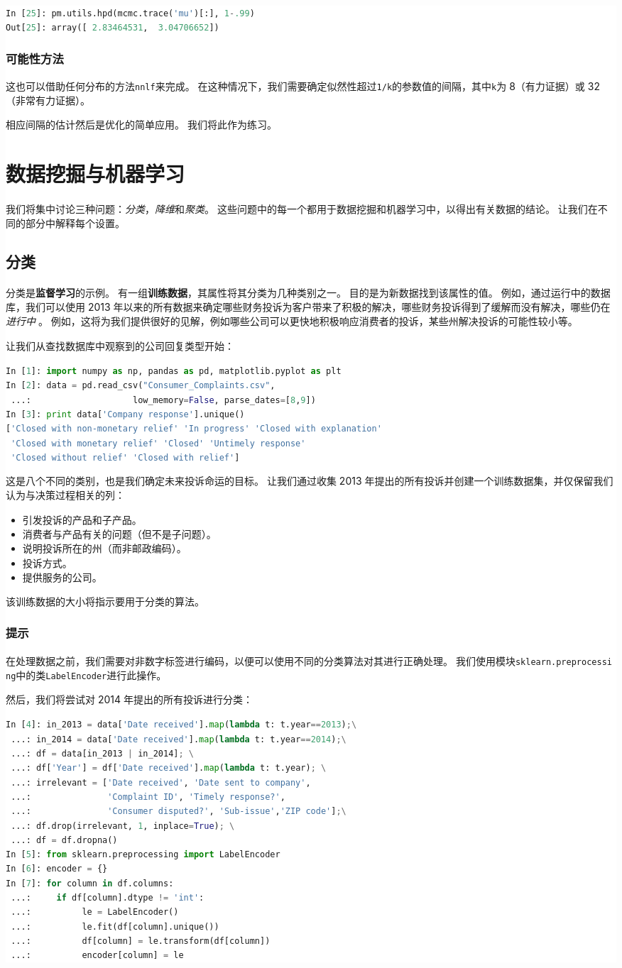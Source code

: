 ```py
In [25]: pm.utils.hpd(mcmc.trace('mu')[:], 1-.99)
Out[25]: array([ 2.83464531,  3.04706652])

```

### 可能性方法

这也可以借助任何分布的方法`nnlf`来完成。 在这种情况下，我们需要确定似然性超过`1/k`的参数值的间隔，其中`k`为 8（有力证据）或 32（非常有力证据）。

相应间隔的估计然后是优化的简单应用。 我们将此作为练习。

# 数据挖掘与机器学习

我们将集中讨论三种问题：*分类*，*降维*和*聚类*。 这些问题中的每一个都用于数据挖掘和机器学习中，以得出有关数据的结论。 让我们在不同的部分中解释每个设置。

## 分类

分类是**监督学习**的示例。 有一组**训练数据**，其属性将其分类为几种类别之一。 目的是为新数据找到该属性的值。 例如，通过运行中的数据库，我们可以使用 2013 年以来的所有数据来确定哪些财务投诉为客户带来了积极的解决，哪些财务投诉得到了缓解而没有解决，哪些仍在*进行中* 。 例如，这将为我们提供很好的见解，例如哪些公司可以更快地积极响应消费者的投诉，某些州解决投诉的可能性较小等。

让我们从查找数据库中观察到的公司回复类型开始：

```py
In [1]: import numpy as np, pandas as pd, matplotlib.pyplot as plt
In [2]: data = pd.read_csv("Consumer_Complaints.csv",
 ...:                    low_memory=False, parse_dates=[8,9])
In [3]: print data['Company response'].unique()
['Closed with non-monetary relief' 'In progress' 'Closed with explanation'
 'Closed with monetary relief' 'Closed' 'Untimely response'
 'Closed without relief' 'Closed with relief']

```

这是八个不同的类别，也是我们确定未来投诉命运的目标。 让我们通过收集 2013 年提出的所有投诉并创建一个训练数据集，并仅保留我们认为与决策过程相关的列：

*   引发投诉的产品和子产品。
*   消费者与产品有关的问题（但不是子问题）。
*   说明投诉所在的州（而非邮政编码）。
*   投诉方式。
*   提供服务的公司。

该训练数据的大小将指示要用于分类的算法。

### 提示

在处理数据之前，我们需要对非数字标签进行编码，以便可以使用不同的分类算法对其进行正确处理。 我们使用模块`sklearn.preprocessing`中的类`LabelEncoder`进行此操作。

然后，我们将尝试对 2014 年提出的所有投诉进行分类：

```py
In [4]: in_2013 = data['Date received'].map(lambda t: t.year==2013);\
 ...: in_2014 = data['Date received'].map(lambda t: t.year==2014);\
 ...: df = data[in_2013 | in_2014]; \
 ...: df['Year'] = df['Date received'].map(lambda t: t.year); \
 ...: irrelevant = ['Date received', 'Date sent to company',
 ...:               'Complaint ID', 'Timely response?',
 ...:               'Consumer disputed?', 'Sub-issue','ZIP code'];\
 ...: df.drop(irrelevant, 1, inplace=True); \
 ...: df = df.dropna()
In [5]: from sklearn.preprocessing import LabelEncoder
In [6]: encoder = {}
In [7]: for column in df.columns:
 ...:     if df[column].dtype != 'int':
 ...:          le = LabelEncoder()
 ...:          le.fit(df[column].unique())
 ...:          df[column] = le.transform(df[column])
 ...:          encoder[column] = le
```